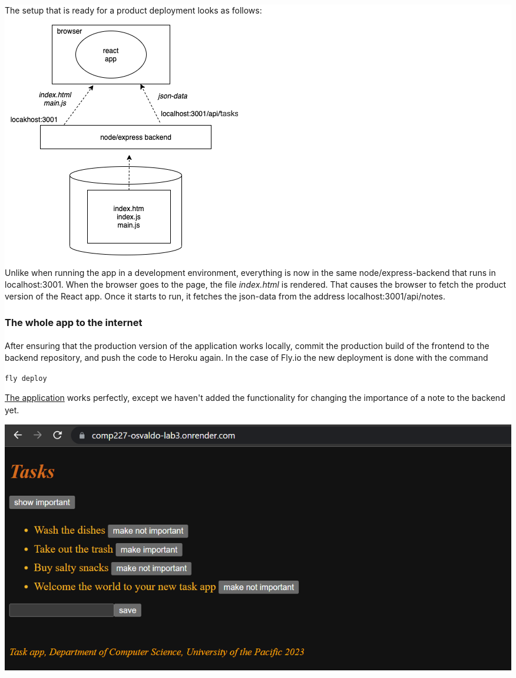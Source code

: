 The setup that is ready for a product deployment looks as follows:

![diagram of deployment ready react app](../../images/3/101.png)

Unlike when running the app in a development environment, everything is now in the same node/express-backend that runs in localhost:3001.
When the browser goes to the page, the file <i>index.html</i> is rendered.
That causes the browser to fetch the product version of the React app.
Once it starts to run, it fetches the json-data from the address localhost:3001/api/notes.

### The whole app to the internet

After ensuring that the production version of the application works locally, commit the production build of the frontend to the backend repository, and push the code to Heroku again.
In the case of Fly.io the new deployment is done with the command

```bash
fly deploy
```

[The application](https://obscure-harbor-49797.herokuapp.com/) works perfectly, except we haven't added the functionality for changing the importance of a note to the backend yet.

![screenshot of notes application](../../images/3/30ea.png)
